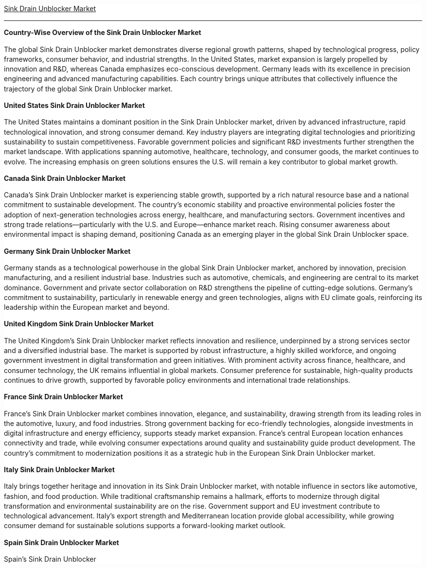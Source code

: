 <a href="https://www.marketresearchintellect.com/ask-for-discount/?rid=457215&amp;utm_source=Github-April&amp;utm_medium=041">Sink Drain Unblocker Market</a></p></blockquote><hr /><p class="" data-start="217" data-end="261"><strong data-start="217" data-end="261">Country-Wise Overview of the Sink Drain Unblocker Market</strong></p><p class="" data-start="263" data-end="774">The global Sink Drain Unblocker market demonstrates diverse regional growth patterns, shaped by technological progress, policy frameworks, consumer behavior, and industrial strengths. In the United States, market expansion is largely propelled by innovation and R&amp;D, whereas Canada emphasizes eco-conscious development. Germany leads with its excellence in precision engineering and advanced manufacturing capabilities. Each country brings unique attributes that collectively influence the trajectory of the global Sink Drain Unblocker market.</p><p class="" data-start="776" data-end="1421"><strong data-start="776" data-end="805">United States Sink Drain Unblocker Market</strong></p><p class="" data-start="776" data-end="1421">The United States maintains a dominant position in the Sink Drain Unblocker market, driven by advanced infrastructure, rapid technological innovation, and strong consumer demand. Key industry players are integrating digital technologies and prioritizing sustainability to sustain competitiveness. Favorable government policies and significant R&amp;D investments further strengthen the market landscape. With applications spanning automotive, healthcare, technology, and consumer goods, the market continues to evolve. The increasing emphasis on green solutions ensures the U.S. will remain a key contributor to global market growth.</p><p class="" data-start="1423" data-end="2019"><strong data-start="1423" data-end="1445">Canada Sink Drain Unblocker Market</strong></p><p class="" data-start="1423" data-end="2019">Canada&rsquo;s Sink Drain Unblocker market is experiencing stable growth, supported by a rich natural resource base and a national commitment to sustainable development. The country&rsquo;s economic stability and proactive environmental policies foster the adoption of next-generation technologies across energy, healthcare, and manufacturing sectors. Government incentives and strong trade relations&mdash;particularly with the U.S. and Europe&mdash;enhance market reach. Rising consumer awareness about environmental impact is shaping demand, positioning Canada as an emerging player in the global Sink Drain Unblocker space.</p><p class="" data-start="2021" data-end="2591"><strong data-start="2021" data-end="2044">Germany Sink Drain Unblocker Market</strong></p><p class="" data-start="2021" data-end="2591">Germany stands as a technological powerhouse in the global Sink Drain Unblocker market, anchored by innovation, precision manufacturing, and a resilient industrial base. Industries such as automotive, chemicals, and engineering are central to its market dominance. Government and private sector collaboration on R&amp;D strengthens the pipeline of cutting-edge solutions. Germany&rsquo;s commitment to sustainability, particularly in renewable energy and green technologies, aligns with EU climate goals, reinforcing its leadership within the European market and beyond.</p><p class="" data-start="2593" data-end="3221"><strong data-start="2593" data-end="2623">United Kingdom Sink Drain Unblocker Market</strong></p><p class="" data-start="2593" data-end="3221">The United Kingdom&rsquo;s Sink Drain Unblocker market reflects innovation and resilience, underpinned by a strong services sector and a diversified industrial base. The market is supported by robust infrastructure, a highly skilled workforce, and ongoing government investment in digital transformation and green initiatives. With prominent activity across finance, healthcare, and consumer technology, the UK remains influential in global markets. Consumer preference for sustainable, high-quality products continues to drive growth, supported by favorable policy environments and international trade relationships.</p><p class="" data-start="3223" data-end="3838"><strong data-start="3223" data-end="3245">France Sink Drain Unblocker Market</strong></p><p class="" data-start="3223" data-end="3838">France&rsquo;s Sink Drain Unblocker market combines innovation, elegance, and sustainability, drawing strength from its leading roles in the automotive, luxury, and food industries. Strong government backing for eco-friendly technologies, alongside investments in digital infrastructure and energy efficiency, supports steady market expansion. France&rsquo;s central European location enhances connectivity and trade, while evolving consumer expectations around quality and sustainability guide product development. The country&rsquo;s commitment to modernization positions it as a strategic hub in the European Sink Drain Unblocker market.</p><p class="" data-start="3840" data-end="4422"><strong data-start="3840" data-end="3861">Italy Sink Drain Unblocker Market</strong></p><p class="" data-start="3840" data-end="4422">Italy brings together heritage and innovation in its Sink Drain Unblocker market, with notable influence in sectors like automotive, fashion, and food production. While traditional craftsmanship remains a hallmark, efforts to modernize through digital transformation and environmental sustainability are on the rise. Government support and EU investment contribute to technological advancement. Italy&rsquo;s export strength and Mediterranean location provide global accessibility, while growing consumer demand for sustainable solutions supports a forward-looking market outlook.</p><p class="" data-start="4424" data-end="4975"><strong data-start="4424" data-end="4445">Spain Sink Drain Unblocker Market</strong></p><p class="" data-start="4424" data-end="4975">Spain&rsquo;s Sink Drain Unblocker